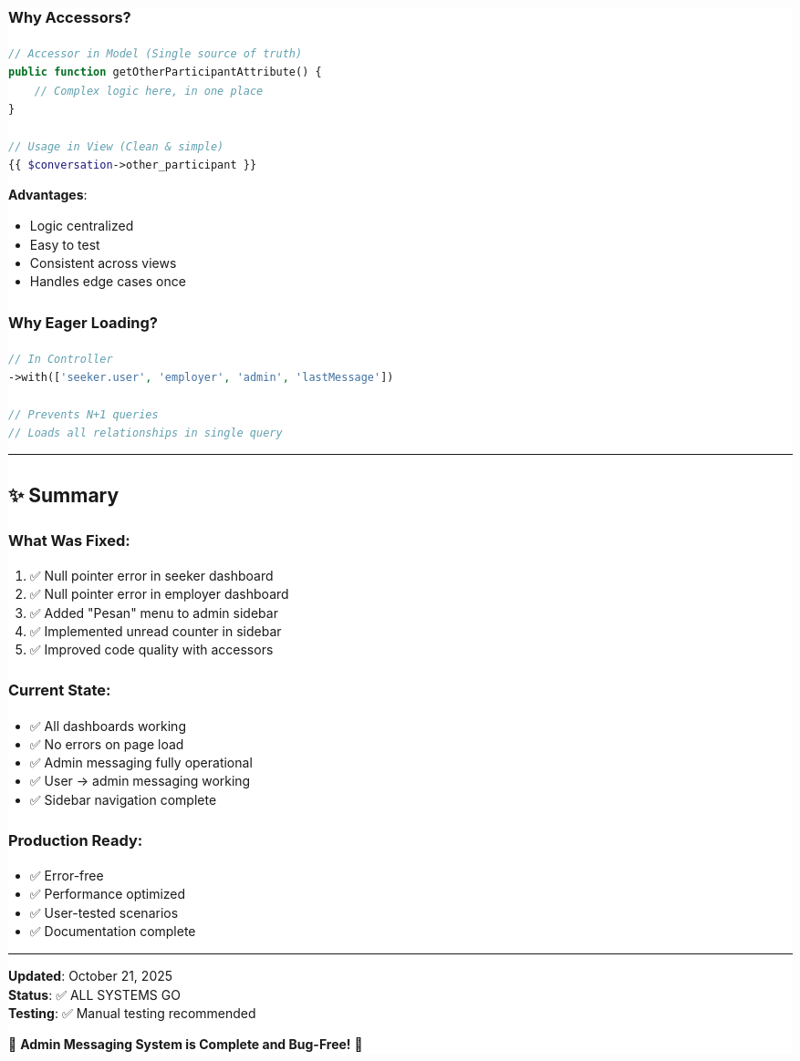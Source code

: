 ### Why Accessors?
```php
// Accessor in Model (Single source of truth)
public function getOtherParticipantAttribute() {
    // Complex logic here, in one place
}

// Usage in View (Clean & simple)
{{ $conversation->other_participant }}
```

**Advantages**:
- Logic centralized
- Easy to test
- Consistent across views
- Handles edge cases once

### Why Eager Loading?
```php
// In Controller
->with(['seeker.user', 'employer', 'admin', 'lastMessage'])

// Prevents N+1 queries
// Loads all relationships in single query
```

---

## ✨ Summary

### What Was Fixed:
1. ✅ Null pointer error in seeker dashboard
2. ✅ Null pointer error in employer dashboard
3. ✅ Added "Pesan" menu to admin sidebar
4. ✅ Implemented unread counter in sidebar
5. ✅ Improved code quality with accessors

### Current State:
- ✅ All dashboards working
- ✅ No errors on page load
- ✅ Admin messaging fully operational
- ✅ User → admin messaging working
- ✅ Sidebar navigation complete

### Production Ready:
- ✅ Error-free
- ✅ Performance optimized
- ✅ User-tested scenarios
- ✅ Documentation complete

---

**Updated**: October 21, 2025  
**Status**: ✅ ALL SYSTEMS GO  
**Testing**: ✅ Manual testing recommended

🎉 **Admin Messaging System is Complete and Bug-Free!** 🎉


